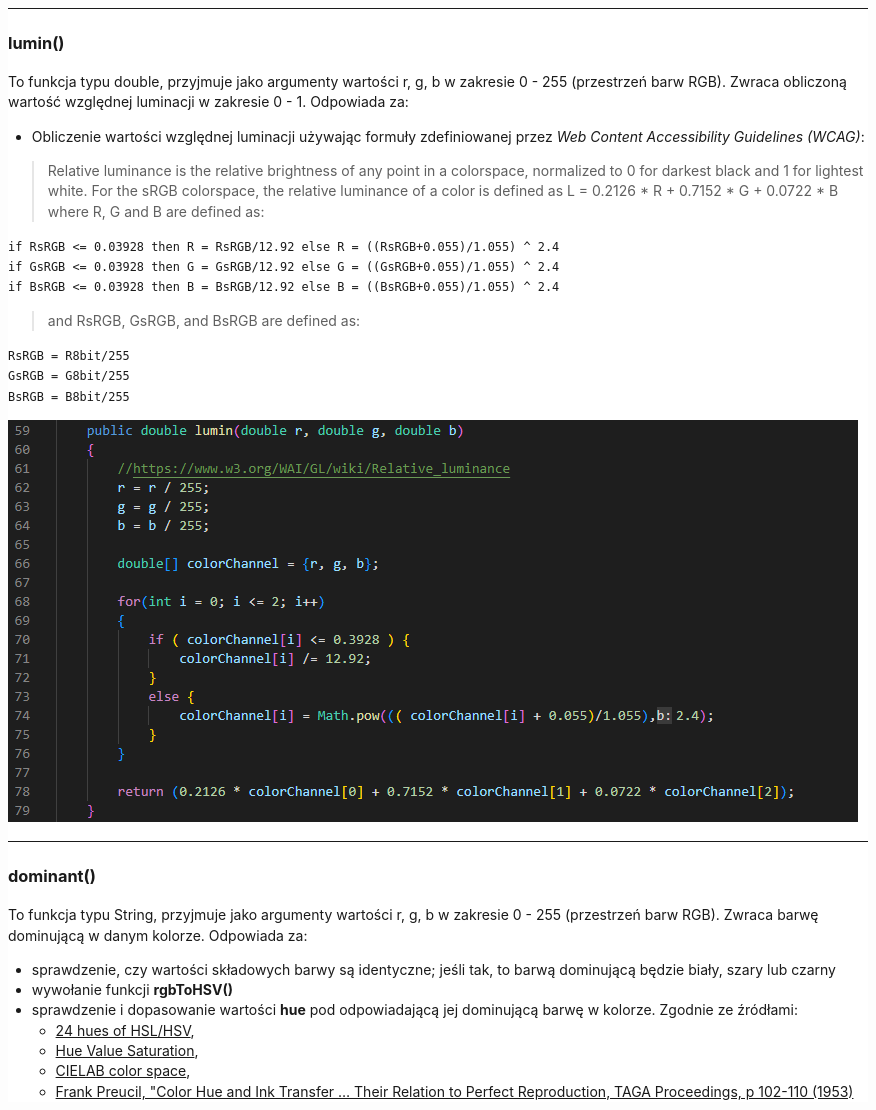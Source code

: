 ___

### lumin()
To funkcja typu double, przyjmuje jako argumenty wartości r, g, b w zakresie 0 - 255 (przestrzeń barw RGB). Zwraca obliczoną wartość względnej luminacji w zakresie 0 - 1. Odpowiada za:

* Obliczenie wartości względnej luminacji używając formuły zdefiniowanej przez *Web Content Accessibility Guidelines (WCAG)*:

>  Relative luminance is the relative brightness of any point in a colorspace, normalized to 0 for darkest black and 1 for lightest white. For the sRGB colorspace, the relative luminance of a color is defined as L = 0.2126 * R + 0.7152 * G + 0.0722 * B where R, G and B are defined as:

    if RsRGB <= 0.03928 then R = RsRGB/12.92 else R = ((RsRGB+0.055)/1.055) ^ 2.4
    if GsRGB <= 0.03928 then G = GsRGB/12.92 else G = ((GsRGB+0.055)/1.055) ^ 2.4
    if BsRGB <= 0.03928 then B = BsRGB/12.92 else B = ((BsRGB+0.055)/1.055) ^ 2.4

> and RsRGB, GsRGB, and BsRGB are defined as:

    RsRGB = R8bit/255
    GsRGB = G8bit/255
    BsRGB = B8bit/255

![lumin](documentation/images/luminance.PNG)
___

### dominant()

To funkcja typu String, przyjmuje jako argumenty wartości r, g, b w zakresie 0 - 255 (przestrzeń barw RGB). Zwraca barwę dominującą w danym kolorze. Odpowiada za:

* sprawdzenie, czy wartości składowych barwy są identyczne; jeśli tak, to barwą dominującą będzie biały, szary lub czarny
* wywołanie funkcji **rgbToHSV()**
* sprawdzenie i dopasowanie wartości **hue** pod odpowiadającą jej dominującą barwę w kolorze. Zgodnie ze źródłami:
   *  [24 hues of HSL/HSV](https://en.wikipedia.org/wiki/Hue), 
   *  [Hue Value Saturation](http://learn.leighcotnoir.com/artspeak/elements-color/hue-value-saturation/), 
   *  [CIELAB color space](https://en.wikipedia.org/wiki/CIELAB_color_space#CIELAB), 
   *  [Frank Preucil, "Color Hue and Ink Transfer … Their Relation to Perfect Reproduction, TAGA Proceedings, p 102-110 (1953)](documentation/images/hue.PNG)
